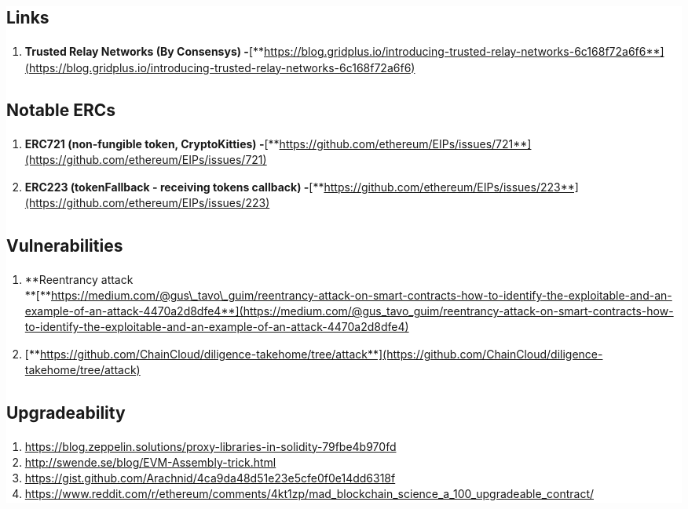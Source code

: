 ## **Links**

1. **Trusted Relay Networks \(By Consensys\) -**[**https://blog.gridplus.io/introducing-trusted-relay-networks-6c168f72a6f6**](https://blog.gridplus.io/introducing-trusted-relay-networks-6c168f72a6f6)

## **Notable ERCs**

1. **ERC721 \(non-fungible token, CryptoKitties\) -**[**https://github.com/ethereum/EIPs/issues/721**](https://github.com/ethereum/EIPs/issues/721)

2. **ERC223 \(tokenFallback - receiving tokens callback\) -**[**https://github.com/ethereum/EIPs/issues/223**](https://github.com/ethereum/EIPs/issues/223)

## **Vulnerabilities**

1. **Reentrancy attack    
   **[**https://medium.com/@gus\_tavo\_guim/reentrancy-attack-on-smart-contracts-how-to-identify-the-exploitable-and-an-example-of-an-attack-4470a2d8dfe4**](https://medium.com/@gus_tavo_guim/reentrancy-attack-on-smart-contracts-how-to-identify-the-exploitable-and-an-example-of-an-attack-4470a2d8dfe4)

2. [**https://github.com/ChainCloud/diligence-takehome/tree/attack**](https://github.com/ChainCloud/diligence-takehome/tree/attack)

## **Upgradeability**

1. https://blog.zeppelin.solutions/proxy-libraries-in-solidity-79fbe4b970fd
1. http://swende.se/blog/EVM-Assembly-trick.html
1. https://gist.github.com/Arachnid/4ca9da48d51e23e5cfe0f0e14dd6318f
1. https://www.reddit.com/r/ethereum/comments/4kt1zp/mad_blockchain_science_a_100_upgradeable_contract/

